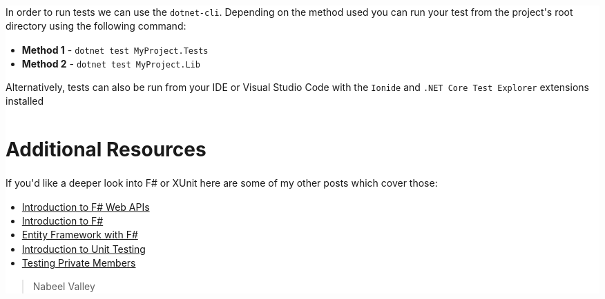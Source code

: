 In order to run tests we can use the `dotnet-cli`. Depending on the method used you can run your test from the project's root directory using the following command:

- **Method 1** - `dotnet test MyProject.Tests`
- **Method 2** - `dotnet test MyProject.Lib`

Alternatively, tests can also be run from your IDE or Visual Studio Code with the `Ionide` and `.NET Core Test Explorer` extensions installed

# Additional Resources

If you'd like a deeper look into F# or XUnit here are some of my other posts which cover those:

- [Introduction to F# Web APIs](/blog/2019/30-10/fsharp-webapi)
- [Introduction to F#](/docs/dotnet/intro-to-fs)
- [Entity Framework with F#](/docs/dotnet/fs-entity-framework)
- [Introduction to Unit Testing](/docs/dotnet/unit-testing-intro)
- [Testing Private Members](/docs/dotnet/test-private-members)

> Nabeel Valley
